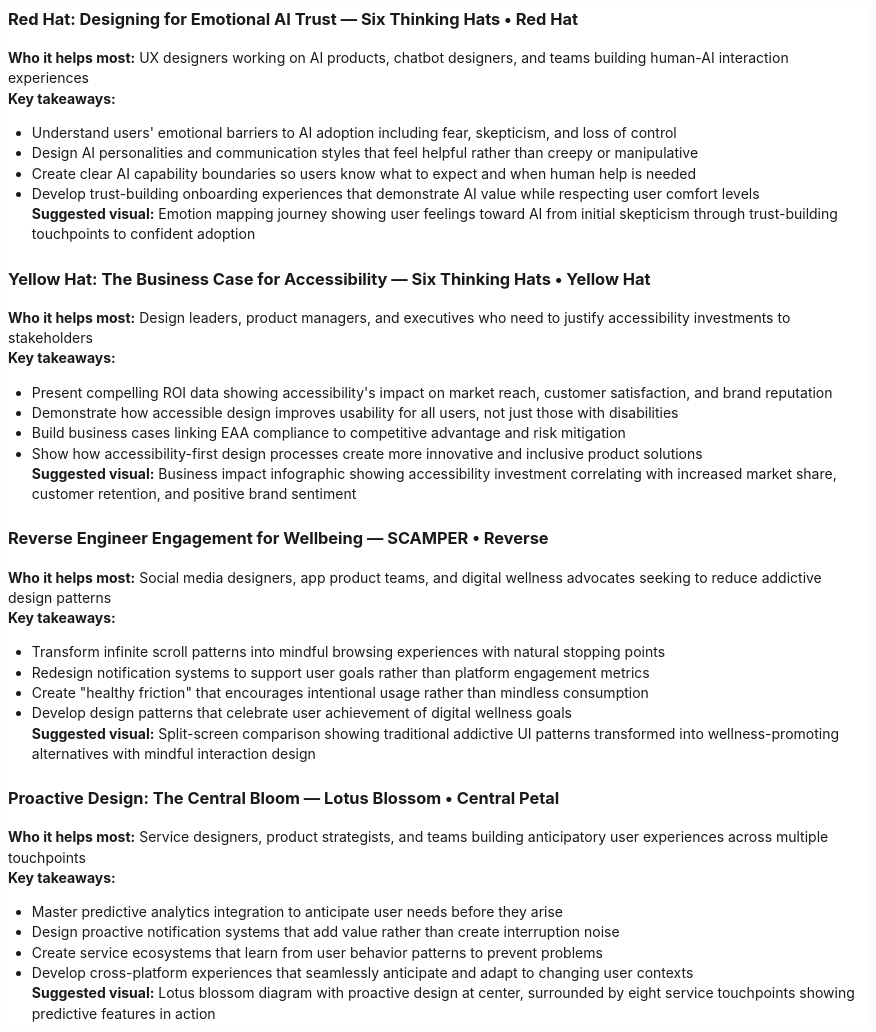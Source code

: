 ### Red Hat: Designing for Emotional AI Trust — Six Thinking Hats • Red Hat
**Who it helps most:** UX designers working on AI products, chatbot designers, and teams building human-AI interaction experiences  
**Key takeaways:**  
- Understand users' emotional barriers to AI adoption including fear, skepticism, and loss of control  
- Design AI personalities and communication styles that feel helpful rather than creepy or manipulative  
- Create clear AI capability boundaries so users know what to expect and when human help is needed  
- Develop trust-building onboarding experiences that demonstrate AI value while respecting user comfort levels  
**Suggested visual:** Emotion mapping journey showing user feelings toward AI from initial skepticism through trust-building touchpoints to confident adoption

### Yellow Hat: The Business Case for Accessibility — Six Thinking Hats • Yellow Hat
**Who it helps most:** Design leaders, product managers, and executives who need to justify accessibility investments to stakeholders  
**Key takeaways:**  
- Present compelling ROI data showing accessibility's impact on market reach, customer satisfaction, and brand reputation  
- Demonstrate how accessible design improves usability for all users, not just those with disabilities  
- Build business cases linking EAA compliance to competitive advantage and risk mitigation  
- Show how accessibility-first design processes create more innovative and inclusive product solutions  
**Suggested visual:** Business impact infographic showing accessibility investment correlating with increased market share, customer retention, and positive brand sentiment

### Reverse Engineer Engagement for Wellbeing — SCAMPER • Reverse
**Who it helps most:** Social media designers, app product teams, and digital wellness advocates seeking to reduce addictive design patterns  
**Key takeaways:**  
- Transform infinite scroll patterns into mindful browsing experiences with natural stopping points  
- Redesign notification systems to support user goals rather than platform engagement metrics  
- Create "healthy friction" that encourages intentional usage rather than mindless consumption  
- Develop design patterns that celebrate user achievement of digital wellness goals  
**Suggested visual:** Split-screen comparison showing traditional addictive UI patterns transformed into wellness-promoting alternatives with mindful interaction design

### Proactive Design: The Central Bloom — Lotus Blossom • Central Petal
**Who it helps most:** Service designers, product strategists, and teams building anticipatory user experiences across multiple touchpoints  
**Key takeaways:**  
- Master predictive analytics integration to anticipate user needs before they arise  
- Design proactive notification systems that add value rather than create interruption noise  
- Create service ecosystems that learn from user behavior patterns to prevent problems  
- Develop cross-platform experiences that seamlessly anticipate and adapt to changing user contexts  
**Suggested visual:** Lotus blossom diagram with proactive design at center, surrounded by eight service touchpoints showing predictive features in action
